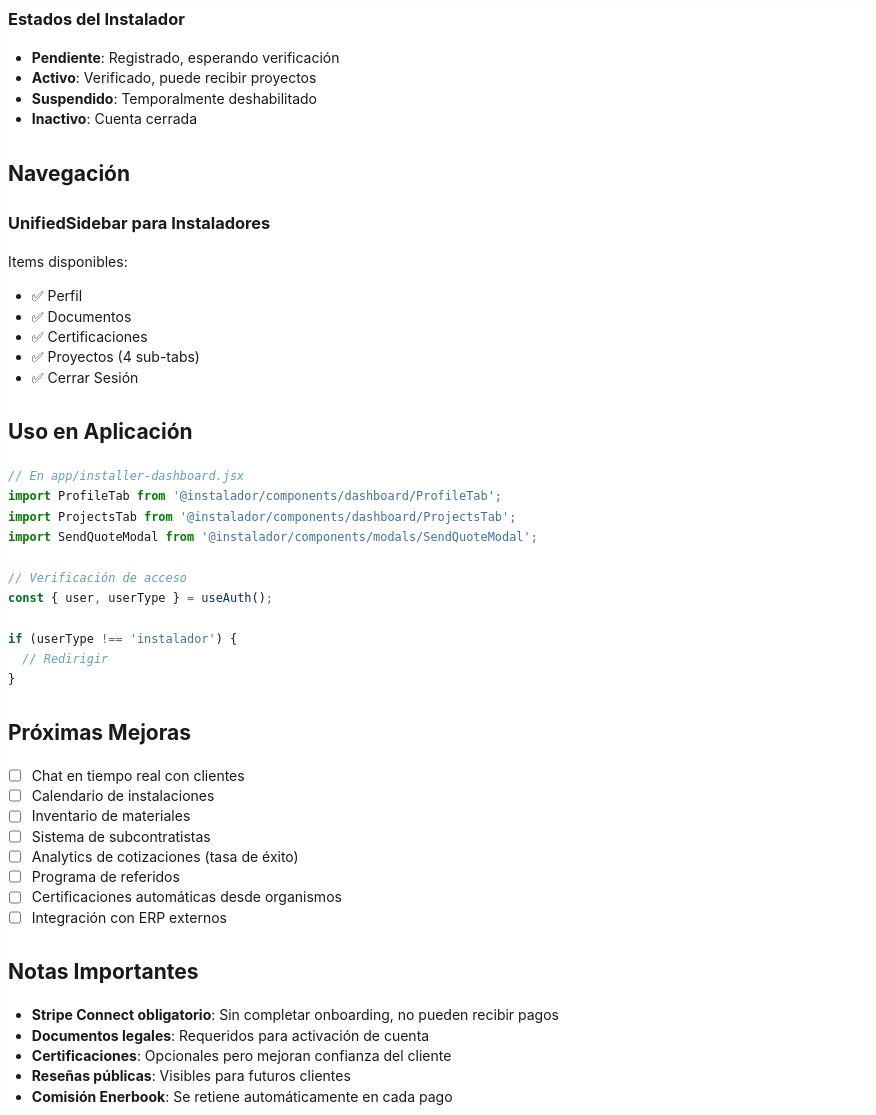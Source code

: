 ### Estados del Instalador
- **Pendiente**: Registrado, esperando verificación
- **Activo**: Verificado, puede recibir proyectos
- **Suspendido**: Temporalmente deshabilitado
- **Inactivo**: Cuenta cerrada

## Navegación

### UnifiedSidebar para Instaladores
Items disponibles:
- ✅ Perfil
- ✅ Documentos
- ✅ Certificaciones
- ✅ Proyectos (4 sub-tabs)
- ✅ Cerrar Sesión

## Uso en Aplicación

```javascript
// En app/installer-dashboard.jsx
import ProfileTab from '@instalador/components/dashboard/ProfileTab';
import ProjectsTab from '@instalador/components/dashboard/ProjectsTab';
import SendQuoteModal from '@instalador/components/modals/SendQuoteModal';

// Verificación de acceso
const { user, userType } = useAuth();

if (userType !== 'instalador') {
  // Redirigir
}
```

## Próximas Mejoras
- [ ] Chat en tiempo real con clientes
- [ ] Calendario de instalaciones
- [ ] Inventario de materiales
- [ ] Sistema de subcontratistas
- [ ] Analytics de cotizaciones (tasa de éxito)
- [ ] Programa de referidos
- [ ] Certificaciones automáticas desde organismos
- [ ] Integración con ERP externos

## Notas Importantes
- **Stripe Connect obligatorio**: Sin completar onboarding, no pueden recibir pagos
- **Documentos legales**: Requeridos para activación de cuenta
- **Certificaciones**: Opcionales pero mejoran confianza del cliente
- **Reseñas públicas**: Visibles para futuros clientes
- **Comisión Enerbook**: Se retiene automáticamente en cada pago